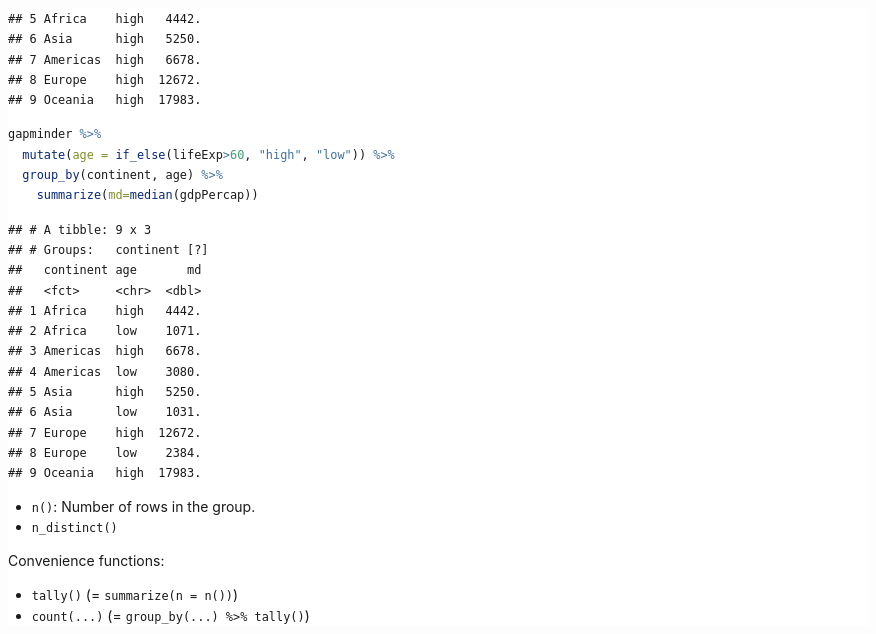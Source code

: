     ## 5 Africa    high   4442.
    ## 6 Asia      high   5250.
    ## 7 Americas  high   6678.
    ## 8 Europe    high  12672.
    ## 9 Oceania   high  17983.

``` r
gapminder %>% 
  mutate(age = if_else(lifeExp>60, "high", "low")) %>% 
  group_by(continent, age) %>% 
    summarize(md=median(gdpPercap))
```

    ## # A tibble: 9 x 3
    ## # Groups:   continent [?]
    ##   continent age       md
    ##   <fct>     <chr>  <dbl>
    ## 1 Africa    high   4442.
    ## 2 Africa    low    1071.
    ## 3 Americas  high   6678.
    ## 4 Americas  low    3080.
    ## 5 Asia      high   5250.
    ## 6 Asia      low    1031.
    ## 7 Europe    high  12672.
    ## 8 Europe    low    2384.
    ## 9 Oceania   high  17983.

-   `n()`: Number of rows in the group.
-   `n_distinct()`

Convenience functions:

-   `tally()` (= `summarize(n = n())`)
-   `count(...)` (= `group_by(...) %>% tally()`)
